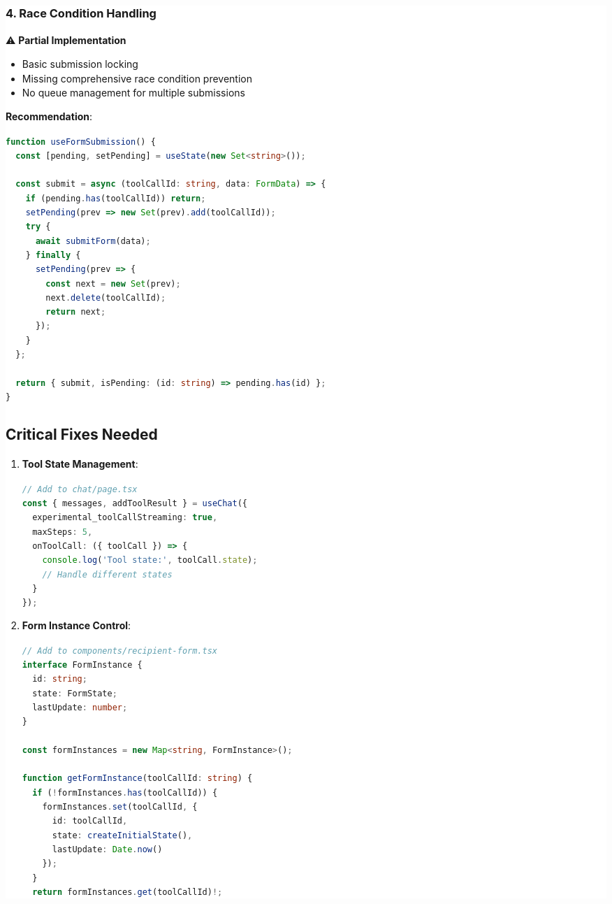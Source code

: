 
### 4. Race Condition Handling
⚠️ **Partial Implementation**
- Basic submission locking
- Missing comprehensive race condition prevention
- No queue management for multiple submissions

**Recommendation**:
```typescript
function useFormSubmission() {
  const [pending, setPending] = useState(new Set<string>());
  
  const submit = async (toolCallId: string, data: FormData) => {
    if (pending.has(toolCallId)) return;
    setPending(prev => new Set(prev).add(toolCallId));
    try {
      await submitForm(data);
    } finally {
      setPending(prev => {
        const next = new Set(prev);
        next.delete(toolCallId);
        return next;
      });
    }
  };

  return { submit, isPending: (id: string) => pending.has(id) };
}
```

## Critical Fixes Needed

1. **Tool State Management**:
   ```typescript
   // Add to chat/page.tsx
   const { messages, addToolResult } = useChat({
     experimental_toolCallStreaming: true,
     maxSteps: 5,
     onToolCall: ({ toolCall }) => {
       console.log('Tool state:', toolCall.state);
       // Handle different states
     }
   });
   ```

2. **Form Instance Control**:
   ```typescript
   // Add to components/recipient-form.tsx
   interface FormInstance {
     id: string;
     state: FormState;
     lastUpdate: number;
   }

   const formInstances = new Map<string, FormInstance>();

   function getFormInstance(toolCallId: string) {
     if (!formInstances.has(toolCallId)) {
       formInstances.set(toolCallId, {
         id: toolCallId,
         state: createInitialState(),
         lastUpdate: Date.now()
       });
     }
     return formInstances.get(toolCallId)!;
   ```